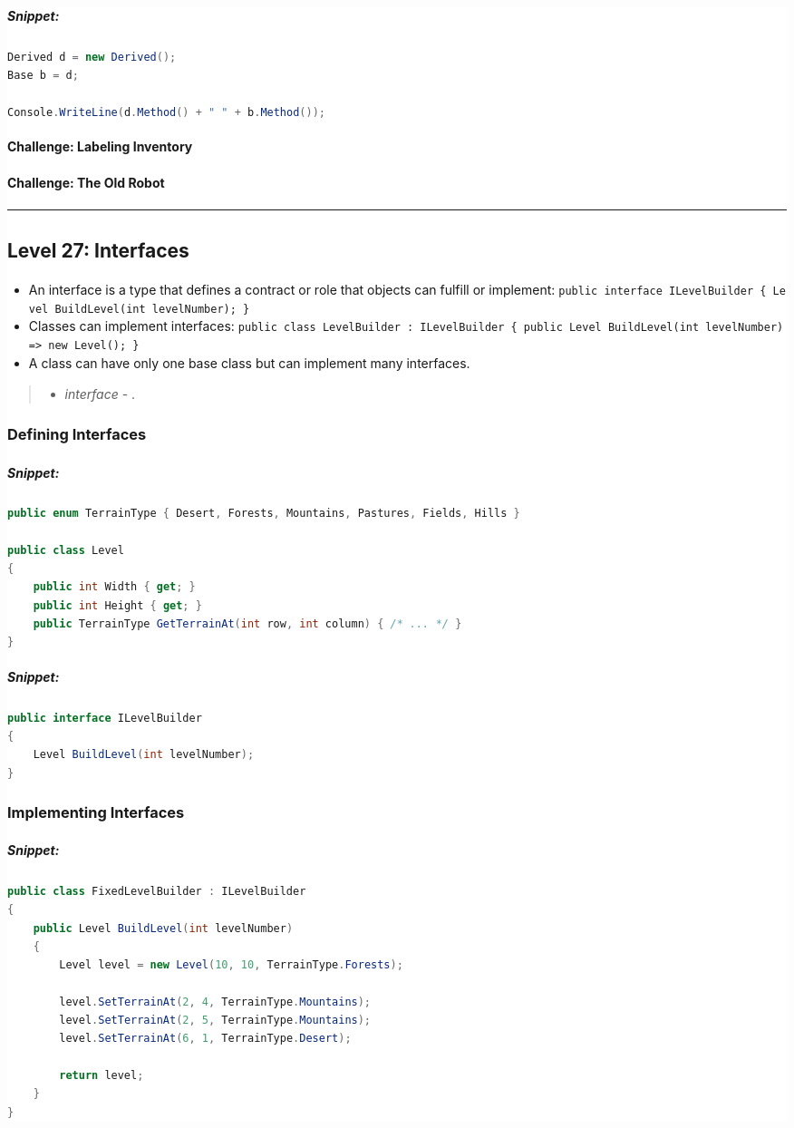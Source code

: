 ##### Snippet: 
```cs
Derived d = new Derived();
Base b = d;

Console.WriteLine(d.Method() + " " + b.Method());
```

#### Challenge: Labeling Inventory


#### Challenge: The Old Robot



---

## Level 27: Interfaces
* An interface is a type that defines a contract or role that objects can fulfill or implement: `public interface ILevelBuilder { Level BuildLevel(int levelNumber); }`
* Classes can implement interfaces: `public class LevelBuilder : ILevelBuilder { public Level BuildLevel(int levelNumber) => new Level(); }`
* A class can have only one base class but can implement many interfaces.

> * *interface* - .


### Defining Interfaces
##### Snippet: 
```cs
public enum TerrainType { Desert, Forests, Mountains, Pastures, Fields, Hills }

public class Level
{
    public int Width { get; }
    public int Height { get; }
    public TerrainType GetTerrainAt(int row, int column) { /* ... */ }
}
```

##### Snippet: 
```cs
public interface ILevelBuilder
{
    Level BuildLevel(int levelNumber);
}
```


### Implementing Interfaces

##### Snippet: 
```cs
public class FixedLevelBuilder : ILevelBuilder
{
    public Level BuildLevel(int levelNumber)
    {
        Level level = new Level(10, 10, TerrainType.Forests);

        level.SetTerrainAt(2, 4, TerrainType.Mountains);
        level.SetTerrainAt(2, 5, TerrainType.Mountains);
        level.SetTerrainAt(6, 1, TerrainType.Desert);

        return level;
    }
}
```